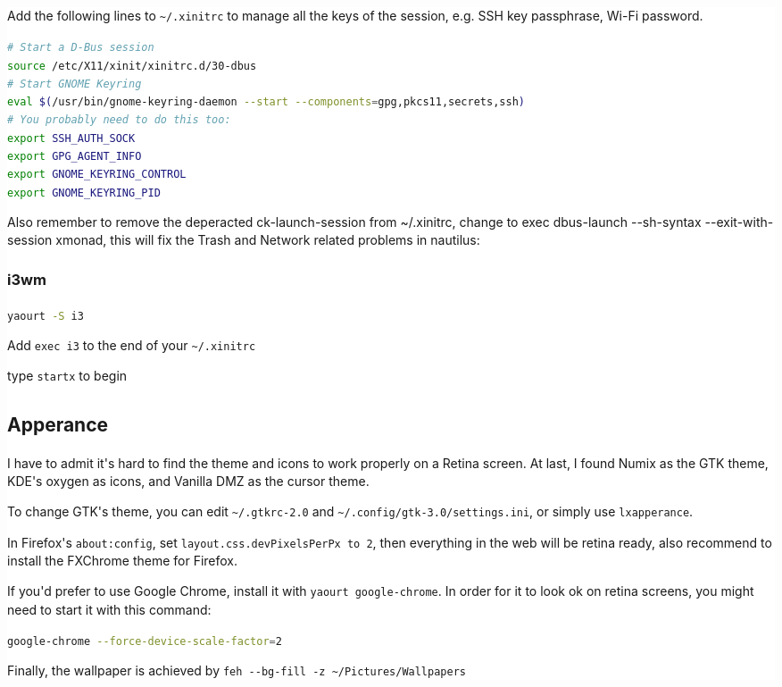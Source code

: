 Add the following lines to `~/.xinitrc` to manage all the keys of the session,
e.g. SSH key passphrase, Wi-Fi password.

```bash
# Start a D-Bus session
source /etc/X11/xinit/xinitrc.d/30-dbus
# Start GNOME Keyring
eval $(/usr/bin/gnome-keyring-daemon --start --components=gpg,pkcs11,secrets,ssh)
# You probably need to do this too:
export SSH_AUTH_SOCK
export GPG_AGENT_INFO
export GNOME_KEYRING_CONTROL
export GNOME_KEYRING_PID
```
Also remember to remove the deperacted ck-launch-session from ~/.xinitrc,
change to exec dbus-launch --sh-syntax --exit-with-session xmonad,
this will fix the Trash and Network related problems in nautilus:

### i3wm

```bash
yaourt -S i3
```

Add `exec i3` to the end of your `~/.xinitrc`

type `startx` to begin


## Apperance

I have to admit it's hard to find the theme and icons to work properly on a Retina screen.
At last, I found Numix as the GTK theme, KDE's oxygen as icons, and Vanilla DMZ as the
cursor theme.

To change GTK's theme, you can edit `~/.gtkrc-2.0` and `~/.config/gtk-3.0/settings.ini`,
or simply use `lxapperance`.

In Firefox's `about:config`, set `layout.css.devPixelsPerPx to 2`, then everything in the
web will be retina ready, also recommend to install the FXChrome theme for Firefox.

If you'd prefer to use Google Chrome, install it with `yaourt google-chrome`. In order for
it to look ok on retina screens, you might need to start it with this command:
```bash
google-chrome --force-device-scale-factor=2
```

Finally, the wallpaper is achieved by `feh --bg-fill -z ~/Pictures/Wallpapers`
